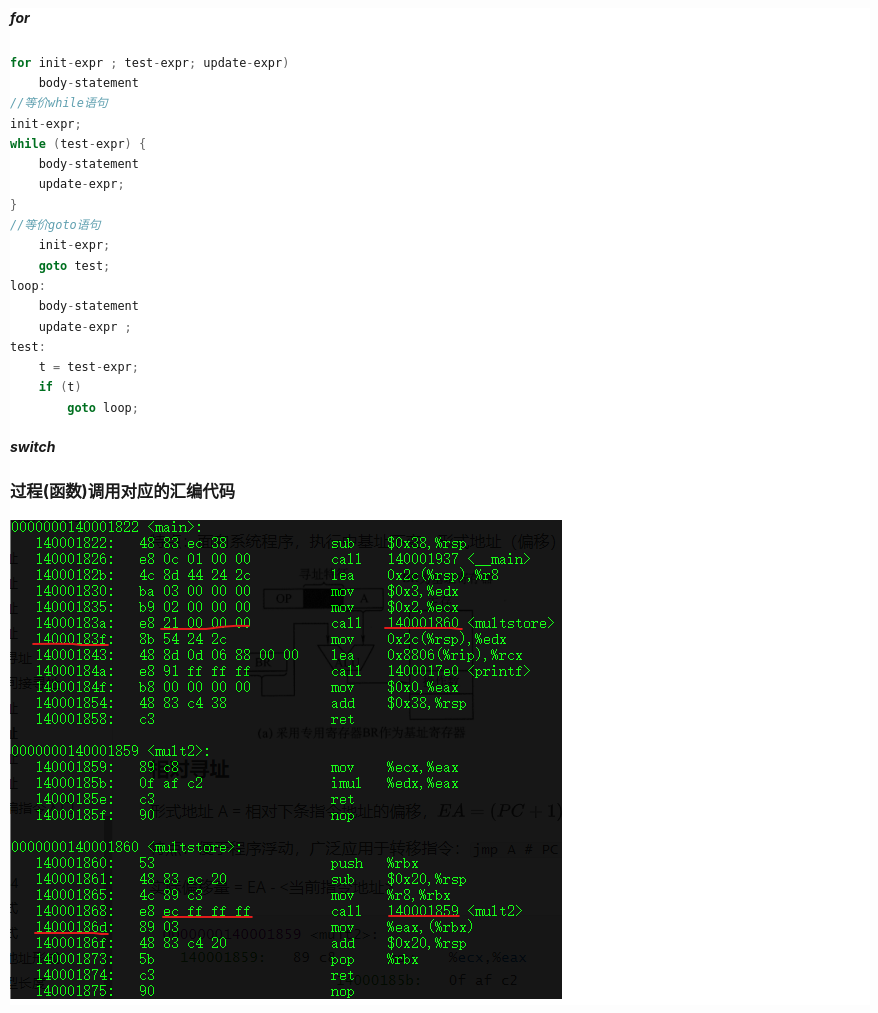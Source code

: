 ##### for

```c
for init-expr ; test-expr; update-expr)
	body-statement
//等价while语句
init-expr;
while (test-expr) {
	body-statement
	update-expr;
}
//等价goto语句
	init-expr;
	goto test;
loop:
    body-statement
    update-expr ;
test:
    t = test-expr;
    if (t)
	    goto loop;
```

##### switch

### 过程(函数)调用对应的汇编代码

![image-20211011231109766](../assets/image-20211011231109766.png)
